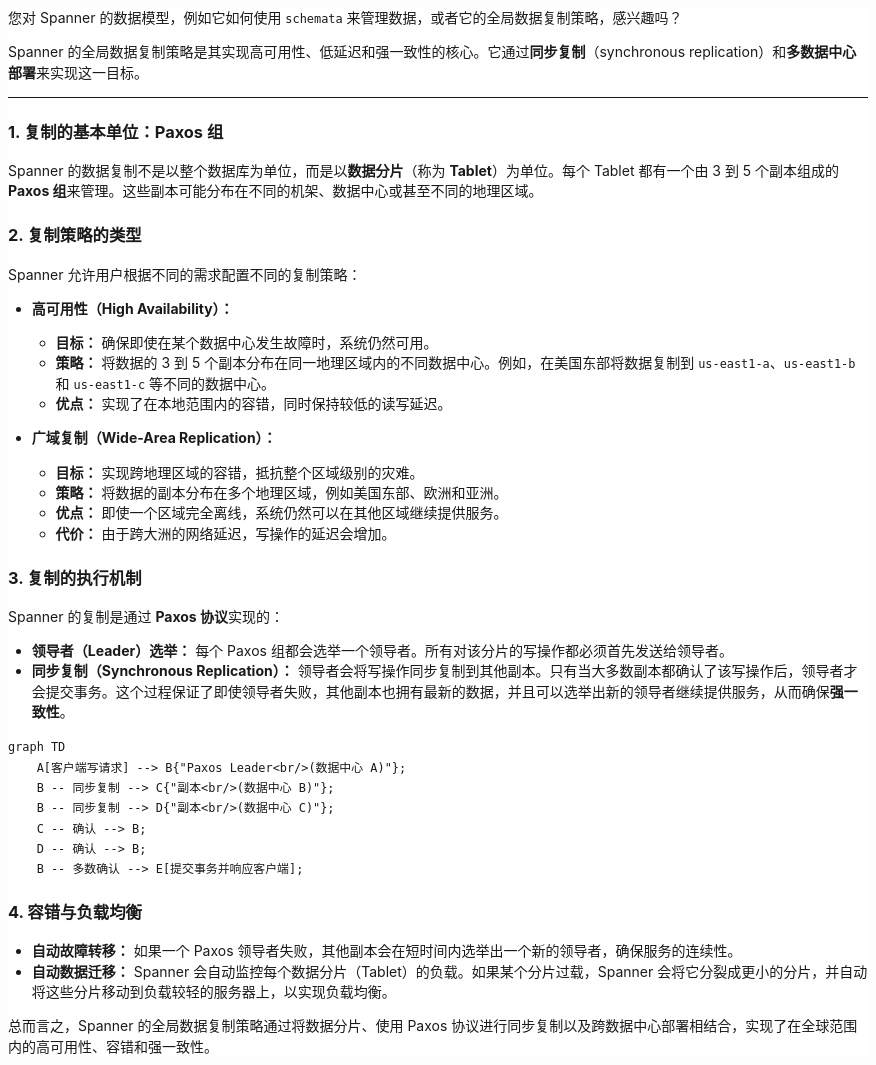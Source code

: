 您对 Spanner 的数据模型，例如它如何使用 `schemata` 来管理数据，或者它的全局数据复制策略，感兴趣吗？

Spanner 的全局数据复制策略是其实现高可用性、低延迟和强一致性的核心。它通过**同步复制**（synchronous replication）和**多数据中心部署**来实现这一目标。

-----

### **1. 复制的基本单位：Paxos 组**

Spanner 的数据复制不是以整个数据库为单位，而是以**数据分片**（称为 **Tablet**）为单位。每个 Tablet 都有一个由 3 到 5 个副本组成的 **Paxos 组**来管理。这些副本可能分布在不同的机架、数据中心或甚至不同的地理区域。

### **2. 复制策略的类型**

Spanner 允许用户根据不同的需求配置不同的复制策略：

  * **高可用性（High Availability）：**

      * **目标：** 确保即使在某个数据中心发生故障时，系统仍然可用。
      * **策略：** 将数据的 3 到 5 个副本分布在同一地理区域内的不同数据中心。例如，在美国东部将数据复制到 `us-east1-a`、`us-east1-b` 和 `us-east1-c` 等不同的数据中心。
      * **优点：** 实现了在本地范围内的容错，同时保持较低的读写延迟。

  * **广域复制（Wide-Area Replication）：**

      * **目标：** 实现跨地理区域的容错，抵抗整个区域级别的灾难。
      * **策略：** 将数据的副本分布在多个地理区域，例如美国东部、欧洲和亚洲。
      * **优点：** 即使一个区域完全离线，系统仍然可以在其他区域继续提供服务。
      * **代价：** 由于跨大洲的网络延迟，写操作的延迟会增加。

### **3. 复制的执行机制**

Spanner 的复制是通过 **Paxos 协议**实现的：

  * **领导者（Leader）选举：** 每个 Paxos 组都会选举一个领导者。所有对该分片的写操作都必须首先发送给领导者。
  * **同步复制（Synchronous Replication）：** 领导者会将写操作同步复制到其他副本。只有当大多数副本都确认了该写操作后，领导者才会提交事务。这个过程保证了即使领导者失败，其他副本也拥有最新的数据，并且可以选举出新的领导者继续提供服务，从而确保**强一致性**。



```mermaid
graph TD
    A[客户端写请求] --> B{"Paxos Leader<br/>(数据中心 A)"};
    B -- 同步复制 --> C{"副本<br/>(数据中心 B)"};
    B -- 同步复制 --> D{"副本<br/>(数据中心 C)"};
    C -- 确认 --> B;
    D -- 确认 --> B;
    B -- 多数确认 --> E[提交事务并响应客户端];
```

### **4. 容错与负载均衡**

  * **自动故障转移：** 如果一个 Paxos 领导者失败，其他副本会在短时间内选举出一个新的领导者，确保服务的连续性。
  * **自动数据迁移：** Spanner 会自动监控每个数据分片（Tablet）的负载。如果某个分片过载，Spanner 会将它分裂成更小的分片，并自动将这些分片移动到负载较轻的服务器上，以实现负载均衡。

总而言之，Spanner 的全局数据复制策略通过将数据分片、使用 Paxos 协议进行同步复制以及跨数据中心部署相结合，实现了在全球范围内的高可用性、容错和强一致性。
